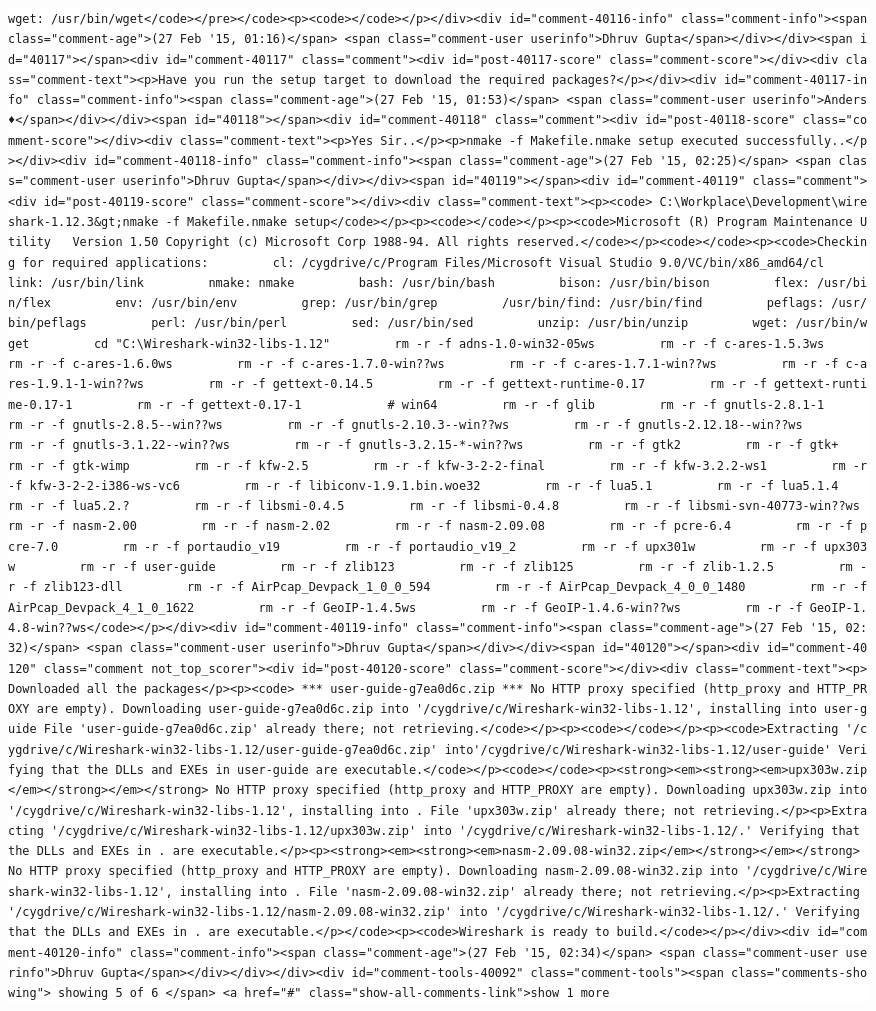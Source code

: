     wget: /usr/bin/wget</code></pre></code><p><code></code></p></div><div id="comment-40116-info" class="comment-info"><span class="comment-age">(27 Feb '15, 01:16)</span> <span class="comment-user userinfo">Dhruv Gupta</span></div></div><span id="40117"></span><div id="comment-40117" class="comment"><div id="post-40117-score" class="comment-score"></div><div class="comment-text"><p>Have you run the setup target to download the required packages?</p></div><div id="comment-40117-info" class="comment-info"><span class="comment-age">(27 Feb '15, 01:53)</span> <span class="comment-user userinfo">Anders ♦</span></div></div><span id="40118"></span><div id="comment-40118" class="comment"><div id="post-40118-score" class="comment-score"></div><div class="comment-text"><p>Yes Sir..</p><p>nmake -f Makefile.nmake setup executed successfully..</p></div><div id="comment-40118-info" class="comment-info"><span class="comment-age">(27 Feb '15, 02:25)</span> <span class="comment-user userinfo">Dhruv Gupta</span></div></div><span id="40119"></span><div id="comment-40119" class="comment"><div id="post-40119-score" class="comment-score"></div><div class="comment-text"><p><code> C:\Workplace\Development\wireshark-1.12.3&gt;nmake -f Makefile.nmake setup</code></p><p><code></code></p><p><code>Microsoft (R) Program Maintenance Utility   Version 1.50 Copyright (c) Microsoft Corp 1988-94. All rights reserved.</code></p><code></code><p><code>Checking for required applications:         cl: /cygdrive/c/Program Files/Microsoft Visual Studio 9.0/VC/bin/x86_amd64/cl         link: /usr/bin/link         nmake: nmake         bash: /usr/bin/bash         bison: /usr/bin/bison         flex: /usr/bin/flex         env: /usr/bin/env         grep: /usr/bin/grep         /usr/bin/find: /usr/bin/find         peflags: /usr/bin/peflags         perl: /usr/bin/perl         sed: /usr/bin/sed         unzip: /usr/bin/unzip         wget: /usr/bin/wget         cd "C:\Wireshark-win32-libs-1.12"         rm -r -f adns-1.0-win32-05ws         rm -r -f c-ares-1.5.3ws         rm -r -f c-ares-1.6.0ws         rm -r -f c-ares-1.7.0-win??ws         rm -r -f c-ares-1.7.1-win??ws         rm -r -f c-ares-1.9.1-1-win??ws         rm -r -f gettext-0.14.5         rm -r -f gettext-runtime-0.17         rm -r -f gettext-runtime-0.17-1         rm -r -f gettext-0.17-1            # win64         rm -r -f glib         rm -r -f gnutls-2.8.1-1         rm -r -f gnutls-2.8.5--win??ws         rm -r -f gnutls-2.10.3--win??ws         rm -r -f gnutls-2.12.18--win??ws         rm -r -f gnutls-3.1.22--win??ws         rm -r -f gnutls-3.2.15-*-win??ws         rm -r -f gtk2         rm -r -f gtk+         rm -r -f gtk-wimp         rm -r -f kfw-2.5         rm -r -f kfw-3-2-2-final         rm -r -f kfw-3.2.2-ws1         rm -r -f kfw-3-2-2-i386-ws-vc6         rm -r -f libiconv-1.9.1.bin.woe32         rm -r -f lua5.1         rm -r -f lua5.1.4         rm -r -f lua5.2.?         rm -r -f libsmi-0.4.5         rm -r -f libsmi-0.4.8         rm -r -f libsmi-svn-40773-win??ws         rm -r -f nasm-2.00         rm -r -f nasm-2.02         rm -r -f nasm-2.09.08         rm -r -f pcre-6.4         rm -r -f pcre-7.0         rm -r -f portaudio_v19         rm -r -f portaudio_v19_2         rm -r -f upx301w         rm -r -f upx303w         rm -r -f user-guide         rm -r -f zlib123         rm -r -f zlib125         rm -r -f zlib-1.2.5         rm -r -f zlib123-dll         rm -r -f AirPcap_Devpack_1_0_0_594         rm -r -f AirPcap_Devpack_4_0_0_1480         rm -r -f AirPcap_Devpack_4_1_0_1622         rm -r -f GeoIP-1.4.5ws         rm -r -f GeoIP-1.4.6-win??ws         rm -r -f GeoIP-1.4.8-win??ws</code></p></div><div id="comment-40119-info" class="comment-info"><span class="comment-age">(27 Feb '15, 02:32)</span> <span class="comment-user userinfo">Dhruv Gupta</span></div></div><span id="40120"></span><div id="comment-40120" class="comment not_top_scorer"><div id="post-40120-score" class="comment-score"></div><div class="comment-text"><p>Downloaded all the packages</p><p><code> *** user-guide-g7ea0d6c.zip *** No HTTP proxy specified (http_proxy and HTTP_PROXY are empty). Downloading user-guide-g7ea0d6c.zip into '/cygdrive/c/Wireshark-win32-libs-1.12', installing into user-guide File 'user-guide-g7ea0d6c.zip' already there; not retrieving.</code></p><p><code></code></p><p><code>Extracting '/cygdrive/c/Wireshark-win32-libs-1.12/user-guide-g7ea0d6c.zip' into'/cygdrive/c/Wireshark-win32-libs-1.12/user-guide' Verifying that the DLLs and EXEs in user-guide are executable.</code></p><code></code><p><strong><em><strong><em>upx303w.zip</em></strong></em></strong> No HTTP proxy specified (http_proxy and HTTP_PROXY are empty). Downloading upx303w.zip into '/cygdrive/c/Wireshark-win32-libs-1.12', installing into . File 'upx303w.zip' already there; not retrieving.</p><p>Extracting '/cygdrive/c/Wireshark-win32-libs-1.12/upx303w.zip' into '/cygdrive/c/Wireshark-win32-libs-1.12/.' Verifying that the DLLs and EXEs in . are executable.</p><p><strong><em><strong><em>nasm-2.09.08-win32.zip</em></strong></em></strong> No HTTP proxy specified (http_proxy and HTTP_PROXY are empty). Downloading nasm-2.09.08-win32.zip into '/cygdrive/c/Wireshark-win32-libs-1.12', installing into . File 'nasm-2.09.08-win32.zip' already there; not retrieving.</p><p>Extracting '/cygdrive/c/Wireshark-win32-libs-1.12/nasm-2.09.08-win32.zip' into '/cygdrive/c/Wireshark-win32-libs-1.12/.' Verifying that the DLLs and EXEs in . are executable.</p></code><p><code>Wireshark is ready to build.</code></p></div><div id="comment-40120-info" class="comment-info"><span class="comment-age">(27 Feb '15, 02:34)</span> <span class="comment-user userinfo">Dhruv Gupta</span></div></div></div><div id="comment-tools-40092" class="comment-tools"><span class="comments-showing"> showing 5 of 6 </span> <a href="#" class="show-all-comments-link">show 1 more
